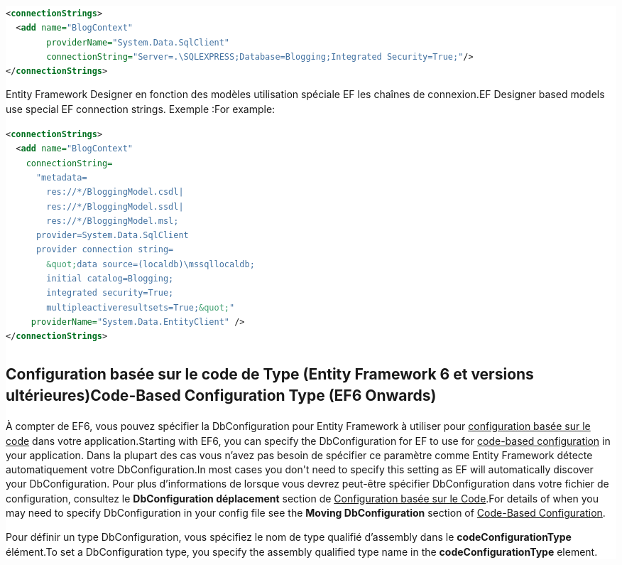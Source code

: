 ``` xml
<connectionStrings>
  <add name="BlogContext"  
        providerName="System.Data.SqlClient"  
        connectionString="Server=.\SQLEXPRESS;Database=Blogging;Integrated Security=True;"/>
</connectionStrings>
```  

<span data-ttu-id="64a9c-120">Entity Framework Designer en fonction des modèles utilisation spéciale EF les chaînes de connexion.</span><span class="sxs-lookup"><span data-stu-id="64a9c-120">EF Designer based models use special EF connection strings.</span></span> <span data-ttu-id="64a9c-121">Exemple :</span><span class="sxs-lookup"><span data-stu-id="64a9c-121">For example:</span></span>  

``` xml  
<connectionStrings>
  <add name="BlogContext"  
    connectionString=
      "metadata=
        res://*/BloggingModel.csdl|
        res://*/BloggingModel.ssdl|
        res://*/BloggingModel.msl;
      provider=System.Data.SqlClient
      provider connection string=
        &quot;data source=(localdb)\mssqllocaldb;
        initial catalog=Blogging;
        integrated security=True;
        multipleactiveresultsets=True;&quot;"
     providerName="System.Data.EntityClient" />
</connectionStrings>
```

## <a name="code-based-configuration-type-ef6-onwards"></a><span data-ttu-id="64a9c-122">Configuration basée sur le code de Type (Entity Framework 6 et versions ultérieures)</span><span class="sxs-lookup"><span data-stu-id="64a9c-122">Code-Based Configuration Type (EF6 Onwards)</span></span>  

<span data-ttu-id="64a9c-123">À compter de EF6, vous pouvez spécifier la DbConfiguration pour Entity Framework à utiliser pour [configuration basée sur le code](code-based.md) dans votre application.</span><span class="sxs-lookup"><span data-stu-id="64a9c-123">Starting with EF6, you can specify the DbConfiguration for EF to use for [code-based configuration](code-based.md) in your application.</span></span> <span data-ttu-id="64a9c-124">Dans la plupart des cas vous n’avez pas besoin de spécifier ce paramètre comme Entity Framework détecte automatiquement votre DbConfiguration.</span><span class="sxs-lookup"><span data-stu-id="64a9c-124">In most cases you don't need to specify this setting as EF will automatically discover your DbConfiguration.</span></span> <span data-ttu-id="64a9c-125">Pour plus d’informations de lorsque vous devrez peut-être spécifier DbConfiguration dans votre fichier de configuration, consultez le **DbConfiguration déplacement** section de [Configuration basée sur le Code](code-based.md).</span><span class="sxs-lookup"><span data-stu-id="64a9c-125">For details of when you may need to specify DbConfiguration in your config file see the **Moving DbConfiguration** section of [Code-Based Configuration](code-based.md).</span></span>  

<span data-ttu-id="64a9c-126">Pour définir un type DbConfiguration, vous spécifiez le nom de type qualifié d’assembly dans le **codeConfigurationType** élément.</span><span class="sxs-lookup"><span data-stu-id="64a9c-126">To set a DbConfiguration type, you specify the assembly qualified type name in the **codeConfigurationType** element.</span></span>  
